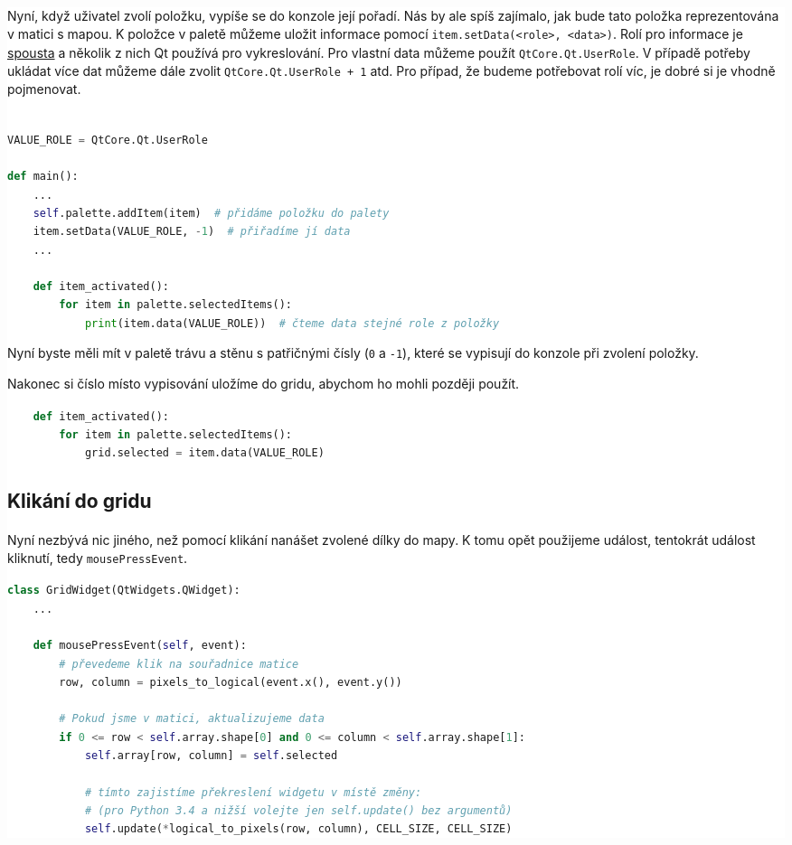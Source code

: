 Nyní, když uživatel zvolí položku, vypíše se do konzole její pořadí.
Nás by ale spíš zajímalo, jak bude tato položka reprezentována v matici s mapou.
K položce v paletě můžeme uložit informace pomocí `item.setData(<role>, <data>)`.
Rolí pro informace je [spousta][roles] a několik z nich Qt používá pro vykreslování.
Pro vlastní data můžeme použít `QtCore.Qt.UserRole`.
V případě potřeby ukládat více dat můžeme dále zvolit `QtCore.Qt.UserRole + 1` atd.
Pro případ, že budeme potřebovat rolí víc, je dobré si je vhodně pojmenovat.

[roles]: http://doc.qt.io/qt-5/qt.html#ItemDataRole-enum

```python

VALUE_ROLE = QtCore.Qt.UserRole

def main():
    ...
    self.palette.addItem(item)  # přidáme položku do palety
    item.setData(VALUE_ROLE, -1)  # přiřadíme jí data
    ...

    def item_activated():
        for item in palette.selectedItems():
            print(item.data(VALUE_ROLE))  # čteme data stejné role z položky
```

Nyní byste měli mít v paletě trávu a stěnu s patřičnými čísly (`0` a `-1`), které se vypisují do konzole při zvolení položky.

Nakonec si číslo místo vypisování uložíme do gridu, abychom ho mohli později použít.

```python
    def item_activated():
        for item in palette.selectedItems():
            grid.selected = item.data(VALUE_ROLE)
```

Klikání do gridu
----------------

Nyní nezbývá nic jiného, než pomocí klikání nanášet zvolené dílky do mapy.
K tomu opět použijeme událost, tentokrát událost kliknutí, tedy `mousePressEvent`.

```python
class GridWidget(QtWidgets.QWidget):
    ...

    def mousePressEvent(self, event):
        # převedeme klik na souřadnice matice
        row, column = pixels_to_logical(event.x(), event.y())

        # Pokud jsme v matici, aktualizujeme data
        if 0 <= row < self.array.shape[0] and 0 <= column < self.array.shape[1]:
            self.array[row, column] = self.selected

            # tímto zajistíme překreslení widgetu v místě změny:
            # (pro Python 3.4 a nižší volejte jen self.update() bez argumentů)
            self.update(*logical_to_pixels(row, column), CELL_SIZE, CELL_SIZE)
```


[stáhnout]: https://www.qt.io/download-open-source/#section-2
[pyqt5-tools]: https://pypi.python.org/pypi/pyqt5-tools
[QtGui]: http://doc.qt.io/qt-5/qtgui-index.html
[QtWidgets]: http://doc.qt.io/qt-5/qtwidgets-index.html
[QtCore]: http://doc.qt.io/qt-5/qtcore-index.html
[QtSVG]: http://doc.qt.io/qt-5/qtsvg-index.html
[QtMultimedia]: http://doc.qt.io/qt-5/qtmultimedia-index.html
[QtSQL]: http://doc.qt.io/qt-5/qtsql-index.html
[QtXML]: http://doc.qt.io/qt-5/qtxml-index.html
[QtNetwork]: http://doc.qt.io/qt-5/qtnetwork-index.html
[QComboBox.activated]: http://doc.qt.io/qt-5/qcombobox.html#activated
[QWidget]: http://doc.qt.io/qt-5/qwidget.html
[layout-gallery]: http://doc.qt.io/qt-5/layout.html#horizontal-vertical-grid-and-form-layouts
[widget-gallery]: https://doc.qt.io/qt-5/gallery.html
[uic.loadUi]: http://pyqt.sourceforge.net/Docs/PyQt5/designer.html#the-uic-module
[mouseEvent]: http://doc.qt.io/qt-5/qwidget.html#mousePressEvent
[keyEvent]: http://doc.qt.io/qt-5/qwidget.html#keyPressEvent
[paintEvent]: http://doc.qt.io/qt-5/qwidget.html#paintEvent
[QPainter]: http://doc.qt.io/qt-5/qpainter.html
[Kenney]: http://kenney.nl/
[OpenGameArt.org]: http://opengameart.org/users/kenney
[události]: http://doc.qt.io/qt-5/qwidget.html
[bresenham]: https://pypi.org/project/bresenham/